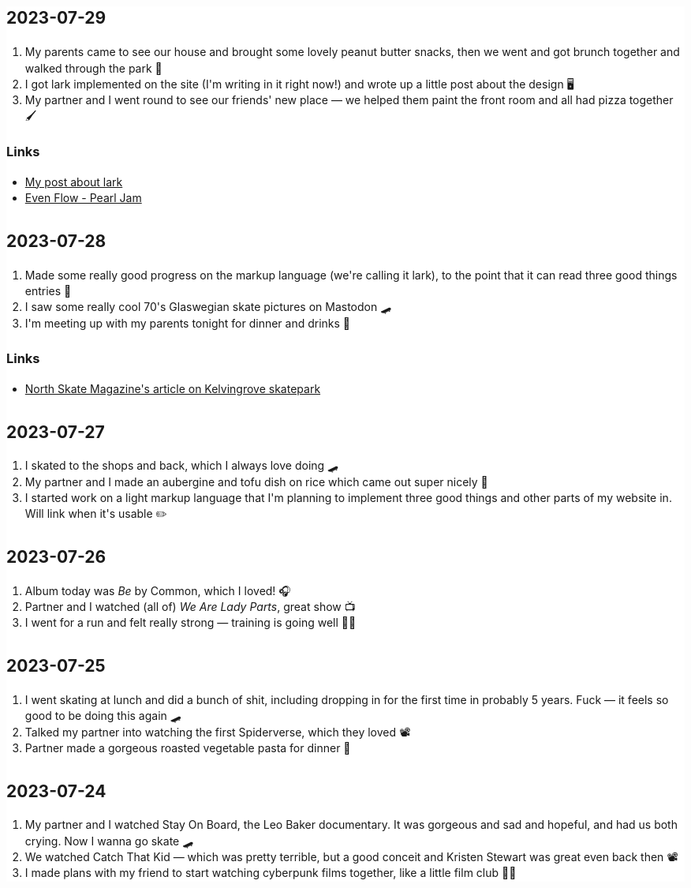## 2023-07-29

1. My parents came to see our house and brought some lovely peanut butter snacks, then we went and got brunch together and walked through the park 🍃
2. I got lark implemented on the site (I'm writing in it right now!) and wrote up a little post about the design 🖥️
3. My partner and I went round to see our friends' new place — we helped them paint the front room and all had pizza together 🖌

### Links

- [My post about lark](/posts/2023-07-29-lark.lark)
- [Even Flow - Pearl Jam](https://invidious.fdn.fr/watch?v=CxKWTzr-k6s)

## 2023-07-28

1. Made some really good progress on the markup language (we're calling it lark), to the point that it can read three good things entries 💯
2. I saw some really cool 70's Glaswegian skate pictures on Mastodon 🛹
3. I'm meeting up with my parents tonight for dinner and drinks 💑

### Links

- [North Skate Magazine's article on Kelvingrove skatepark](https://www.northskatemag.com/blogs/north-latest/kelvingrove)

## 2023-07-27

1. I skated to the shops and back, which I always love doing 🛹
2. My partner and I made an aubergine and tofu dish on rice which came out super nicely 🍚
3. I started work on a light markup language that I'm planning to implement three good things and other parts of my website in. Will link when it's usable ✏️

## 2023-07-26

1. Album today was _Be_ by Common, which I loved! 🎧
2. Partner and I watched (all of) _We Are Lady Parts_, great show 📺
3. I went for a run and felt really strong — training is going well 🏃‍♀️

## 2023-07-25

1. I went skating at lunch and did a bunch of shit, including dropping in for the first time in probably 5 years. Fuck — it feels so good to be doing this again 🛹
2. Talked my partner into watching the first Spiderverse, which they loved 📽️
3. Partner made a gorgeous roasted vegetable pasta for dinner 🍝

## 2023-07-24

1. My partner and I watched Stay On Board, the Leo Baker documentary. It was gorgeous and sad and hopeful, and had us both crying. Now I wanna go skate 🛹
2. We watched Catch That Kid — which was pretty terrible, but a good conceit and Kristen Stewart was great even back then 📽️
3. I made plans with my friend to start watching cyberpunk films together, like a little film club 👩‍💻
